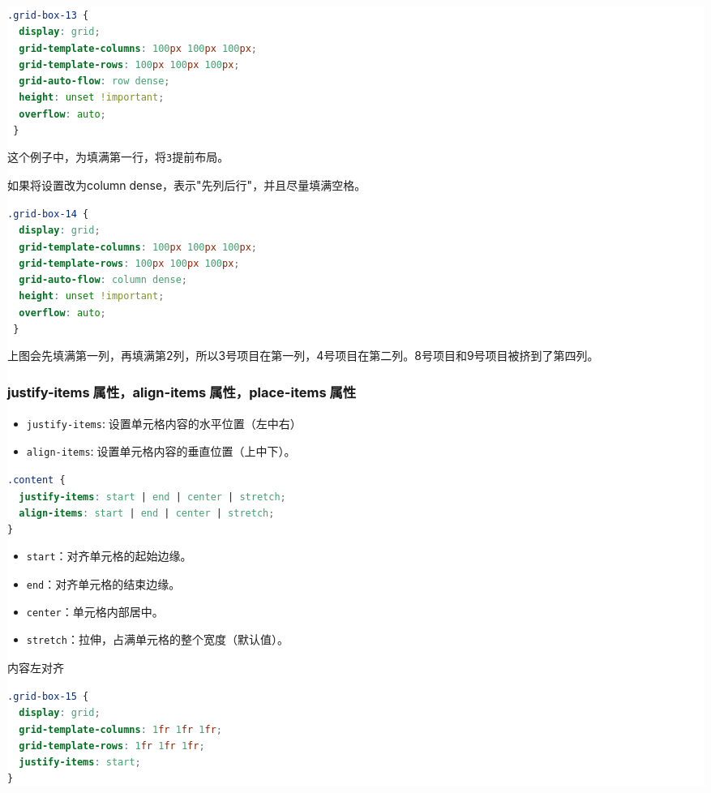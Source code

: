 <Css-Grid example="13" />

```css
.grid-box-13 {
  display: grid;
  grid-template-columns: 100px 100px 100px;
  grid-template-rows: 100px 100px 100px;
  grid-auto-flow: row dense;
  height: unset !important;
  overflow: auto;
 }
```
这个例子中，为填满第一行，将`3`提前布局。

如果将设置改为column dense，表示"先列后行"，并且尽量填满空格。

<Css-Grid example="14" />

```css
.grid-box-14 {
  display: grid;
  grid-template-columns: 100px 100px 100px;
  grid-template-rows: 100px 100px 100px;
  grid-auto-flow: column dense;
  height: unset !important;
  overflow: auto;
 }
```

上图会先填满第一列，再填满第2列，所以3号项目在第一列，4号项目在第二列。8号项目和9号项目被挤到了第四列。

### justify-items 属性，align-items 属性，place-items 属性

- `justify-items`: 设置单元格内容的水平位置（左中右）

- `align-items`: 设置单元格内容的垂直位置（上中下）。

```css
.content {
  justify-items: start | end | center | stretch;
  align-items: start | end | center | stretch;
}
```

- `start`：对齐单元格的起始边缘。

- `end`：对齐单元格的结束边缘。

- `center`：单元格内部居中。

- `stretch`：拉伸，占满单元格的整个宽度（默认值）。

内容左对齐

<Css-Grid example="15" />

```css
.grid-box-15 {
  display: grid;
  grid-template-columns: 1fr 1fr 1fr;
  grid-template-rows: 1fr 1fr 1fr;
  justify-items: start;
}
```
